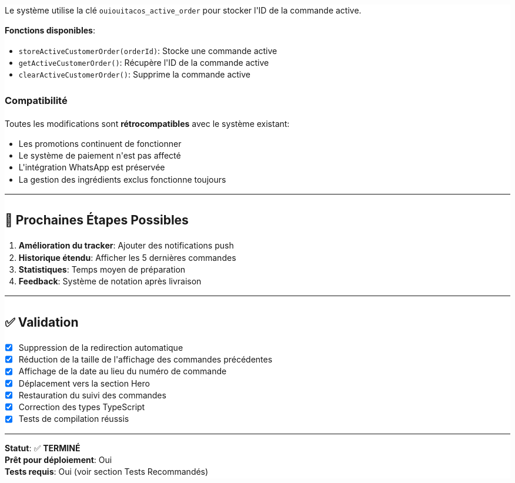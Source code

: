Le système utilise la clé `ouiouitacos_active_order` pour stocker l'ID de la commande active.

**Fonctions disponibles**:
- `storeActiveCustomerOrder(orderId)`: Stocke une commande active
- `getActiveCustomerOrder()`: Récupère l'ID de la commande active
- `clearActiveCustomerOrder()`: Supprime la commande active

### Compatibilité

Toutes les modifications sont **rétrocompatibles** avec le système existant:
- Les promotions continuent de fonctionner
- Le système de paiement n'est pas affecté
- L'intégration WhatsApp est préservée
- La gestion des ingrédients exclus fonctionne toujours

---

## 🚀 Prochaines Étapes Possibles

1. **Amélioration du tracker**: Ajouter des notifications push
2. **Historique étendu**: Afficher les 5 dernières commandes
3. **Statistiques**: Temps moyen de préparation
4. **Feedback**: Système de notation après livraison

---

## ✅ Validation

- [x] Suppression de la redirection automatique
- [x] Réduction de la taille de l'affichage des commandes précédentes
- [x] Affichage de la date au lieu du numéro de commande
- [x] Déplacement vers la section Hero
- [x] Restauration du suivi des commandes
- [x] Correction des types TypeScript
- [x] Tests de compilation réussis

---

**Statut**: ✅ **TERMINÉ**  
**Prêt pour déploiement**: Oui  
**Tests requis**: Oui (voir section Tests Recommandés)
